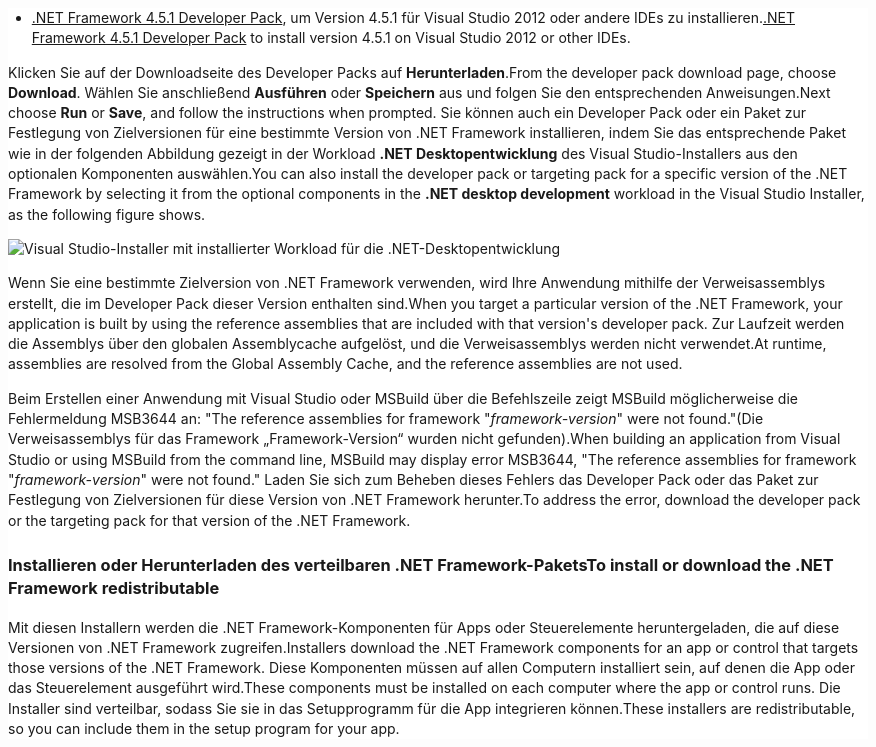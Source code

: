 - <span data-ttu-id="9a07c-247">[.NET Framework 4.5.1 Developer Pack](https://go.microsoft.com/fwlink/?LinkId=324213), um Version 4.5.1 für Visual Studio 2012 oder andere IDEs zu installieren.</span><span class="sxs-lookup"><span data-stu-id="9a07c-247">[.NET Framework 4.5.1 Developer Pack](https://go.microsoft.com/fwlink/?LinkId=324213) to install version 4.5.1 on Visual Studio 2012 or other IDEs.</span></span>

<span data-ttu-id="9a07c-248">Klicken Sie auf der Downloadseite des Developer Packs auf **Herunterladen**.</span><span class="sxs-lookup"><span data-stu-id="9a07c-248">From the developer pack download page, choose **Download**.</span></span> <span data-ttu-id="9a07c-249">Wählen Sie anschließend **Ausführen** oder **Speichern** aus und folgen Sie den entsprechenden Anweisungen.</span><span class="sxs-lookup"><span data-stu-id="9a07c-249">Next choose **Run** or **Save**, and follow the instructions when prompted.</span></span> <span data-ttu-id="9a07c-250">Sie können auch ein Developer Pack oder ein Paket zur Festlegung von Zielversionen für eine bestimmte Version von .NET Framework installieren, indem Sie das entsprechende Paket wie in der folgenden Abbildung gezeigt in der Workload **.NET Desktopentwicklung** des Visual Studio-Installers aus den optionalen Komponenten auswählen.</span><span class="sxs-lookup"><span data-stu-id="9a07c-250">You can also install the developer pack or targeting pack for a specific version of the .NET Framework by selecting it from the optional components in the **.NET desktop development** workload in the Visual Studio Installer, as the following figure shows.</span></span>

   ![Visual Studio-Installer mit installierter Workload für die .NET-Desktopentwicklung](./media/visual-studio-installer.jpg)

<span data-ttu-id="9a07c-252">Wenn Sie eine bestimmte Zielversion von .NET Framework verwenden, wird Ihre Anwendung mithilfe der Verweisassemblys erstellt, die im Developer Pack dieser Version enthalten sind.</span><span class="sxs-lookup"><span data-stu-id="9a07c-252">When you target a particular version of the .NET Framework, your application is built by using the reference assemblies that are included with that version's developer pack.</span></span> <span data-ttu-id="9a07c-253">Zur Laufzeit werden die Assemblys über den globalen Assemblycache aufgelöst, und die Verweisassemblys werden nicht verwendet.</span><span class="sxs-lookup"><span data-stu-id="9a07c-253">At runtime, assemblies are resolved from the Global Assembly Cache, and the reference assemblies are not used.</span></span>

<span data-ttu-id="9a07c-254">Beim Erstellen einer Anwendung mit Visual Studio oder MSBuild über die Befehlszeile zeigt MSBuild möglicherweise die Fehlermeldung MSB3644 an: "The reference assemblies for framework "*framework-version*" were not found."(Die Verweisassemblys für das Framework „Framework-Version“ wurden nicht gefunden).</span><span class="sxs-lookup"><span data-stu-id="9a07c-254">When building an application from Visual Studio or using MSBuild from the command line, MSBuild may display error MSB3644, "The reference assemblies for framework "*framework-version*" were not found."</span></span> <span data-ttu-id="9a07c-255">Laden Sie sich zum Beheben dieses Fehlers das Developer Pack oder das Paket zur Festlegung von Zielversionen für diese Version von .NET Framework herunter.</span><span class="sxs-lookup"><span data-stu-id="9a07c-255">To address the error, download the developer pack or the targeting pack for that version of the .NET Framework.</span></span>

### <a name="to-install-or-download-the-net-framework-redistributable"></a><span data-ttu-id="9a07c-256">Installieren oder Herunterladen des verteilbaren .NET Framework-Pakets</span><span class="sxs-lookup"><span data-stu-id="9a07c-256">To install or download the .NET Framework redistributable</span></span>

<span data-ttu-id="9a07c-257">Mit diesen Installern werden die .NET Framework-Komponenten für Apps oder Steuerelemente heruntergeladen, die auf diese Versionen von .NET Framework zugreifen.</span><span class="sxs-lookup"><span data-stu-id="9a07c-257">Installers download the .NET Framework components for an app or control that targets those versions of the .NET Framework.</span></span> <span data-ttu-id="9a07c-258">Diese Komponenten müssen auf allen Computern installiert sein, auf denen die App oder das Steuerelement ausgeführt wird.</span><span class="sxs-lookup"><span data-stu-id="9a07c-258">These components must be installed on each computer where the app or control runs.</span></span> <span data-ttu-id="9a07c-259">Die Installer sind verteilbar, sodass Sie sie in das Setupprogramm für die App integrieren können.</span><span class="sxs-lookup"><span data-stu-id="9a07c-259">These installers are redistributable, so you can include them in the setup program for your app.</span></span>
